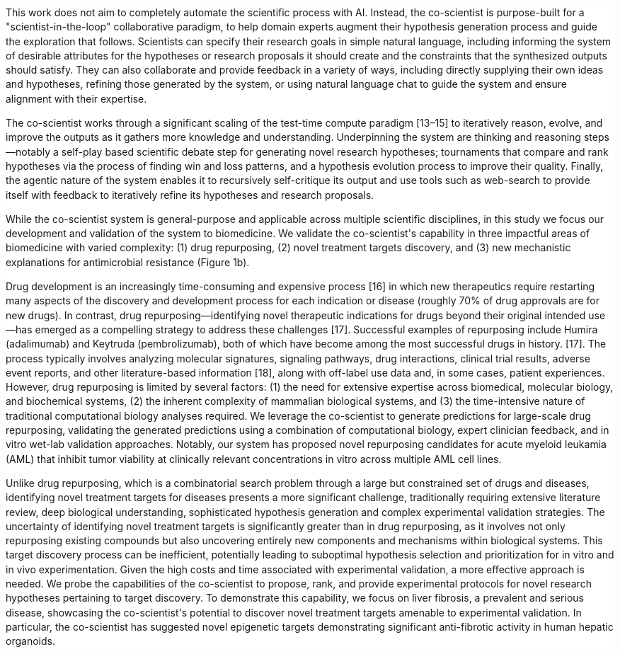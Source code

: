 This work does not aim to completely automate the scientific process with AI. Instead, the co-scientist is purpose-built for a "scientist-in-the-loop" collaborative paradigm, to help domain experts augment their hypothesis generation process and guide the exploration that follows. Scientists can specify their research goals in simple natural language, including informing the system of desirable attributes for the hypotheses or research proposals it should create and the constraints that the synthesized outputs should satisfy. They can also collaborate and provide feedback in a variety of ways, including directly supplying their own ideas and hypotheses, refining those generated by the system, or using natural language chat to guide the system and ensure alignment with their expertise.

The co-scientist works through a significant scaling of the test-time compute paradigm [13–15] to iteratively reason, evolve, and improve the outputs as it gathers more knowledge and understanding. Underpinning the system are thinking and reasoning steps—notably a self-play based scientific debate step for generating novel research hypotheses; tournaments that compare and rank hypotheses via the process of finding win and loss patterns, and a hypothesis evolution process to improve their quality. Finally, the agentic nature of the system enables it to recursively self-critique its output and use tools such as web-search to provide itself with feedback to iteratively refine its hypotheses and research proposals.

While the co-scientist system is general-purpose and applicable across multiple scientific disciplines, in this study we focus our development and validation of the system to biomedicine. We validate the co-scientist's capability in three impactful areas of biomedicine with varied complexity: (1) drug repurposing, (2) novel treatment targets discovery, and (3) new mechanistic explanations for antimicrobial resistance (Figure 1b).

Drug development is an increasingly time-consuming and expensive process [16] in which new therapeutics require restarting many aspects of the discovery and development process for each indication or disease (roughly 70% of drug approvals are for new drugs). In contrast, drug repurposing—identifying novel therapeutic indications for drugs beyond their original intended use—has emerged as a compelling strategy to address these challenges [17]. Successful examples of repurposing include Humira (adalimumab) and Keytruda (pembrolizumab), both of which have become among the most successful drugs in history. [17]. The process typically involves analyzing molecular signatures, signaling pathways, drug interactions, clinical trial results, adverse event reports, and other literature-based information [18], along with off-label use data and, in some cases, patient experiences. However, drug repurposing is limited by several factors: (1) the need for extensive expertise across biomedical, molecular biology, and biochemical systems, (2) the inherent complexity of mammalian biological systems, and (3) the time-intensive nature of traditional computational biology analyses required. We leverage the co-scientist to generate predictions for large-scale drug repurposing, validating the generated predictions using a combination of computational biology, expert clinician feedback, and in vitro wet-lab validation approaches. Notably, our system has proposed novel repurposing candidates for acute myeloid leukamia (AML) that inhibit tumor viability at clinically relevant concentrations in vitro across multiple AML cell lines.

Unlike drug repurposing, which is a combinatorial search problem through a large but constrained set of drugs and diseases, identifying novel treatment targets for diseases presents a more significant challenge, traditionally requiring extensive literature review, deep biological understanding, sophisticated hypothesis generation and complex experimental validation strategies. The uncertainty of identifying novel treatment targets is significantly greater than in drug repurposing, as it involves not only repurposing existing compounds but also uncovering entirely new components and mechanisms within biological systems. This target discovery process can be inefficient, potentially leading to suboptimal hypothesis selection and prioritization for in vitro and in vivo experimentation. Given the high costs and time associated with experimental validation, a more effective approach is needed. We probe the capabilities of the co-scientist to propose, rank, and provide experimental protocols for novel research hypotheses pertaining to target discovery. To demonstrate this capability, we focus on liver fibrosis, a prevalent and serious disease, showcasing the co-scientist's potential to discover novel treatment targets amenable to experimental validation. In particular, the co-scientist has suggested novel epigenetic targets demonstrating significant anti-fibrotic activity in human hepatic organoids.
